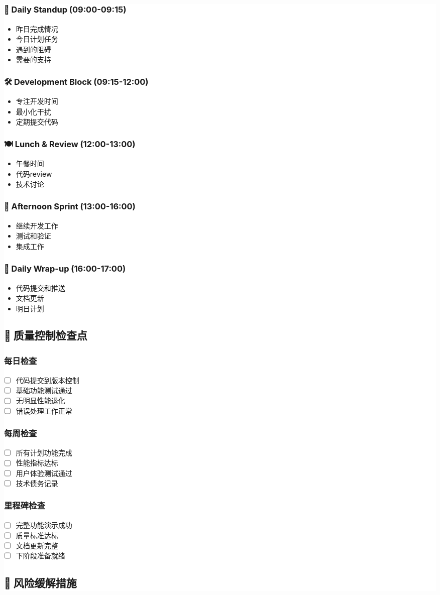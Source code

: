 ### 🌅 Daily Standup (09:00-09:15)
- 昨日完成情况
- 今日计划任务
- 遇到的阻碍
- 需要的支持

### 🛠 Development Block (09:15-12:00)
- 专注开发时间
- 最小化干扰
- 定期提交代码

### 🍽 Lunch & Review (12:00-13:00)
- 午餐时间
- 代码review
- 技术讨论

### 🚀 Afternoon Sprint (13:00-16:00)
- 继续开发工作
- 测试和验证
- 集成工作

### 📝 Daily Wrap-up (16:00-17:00)
- 代码提交和推送
- 文档更新
- 明日计划

## 🎯 质量控制检查点

### 每日检查
- [ ] 代码提交到版本控制
- [ ] 基础功能测试通过
- [ ] 无明显性能退化
- [ ] 错误处理工作正常

### 每周检查
- [ ] 所有计划功能完成
- [ ] 性能指标达标
- [ ] 用户体验测试通过
- [ ] 技术债务记录

### 里程碑检查
- [ ] 完整功能演示成功
- [ ] 质量标准达标
- [ ] 文档更新完整
- [ ] 下阶段准备就绪

## 🚨 风险缓解措施
